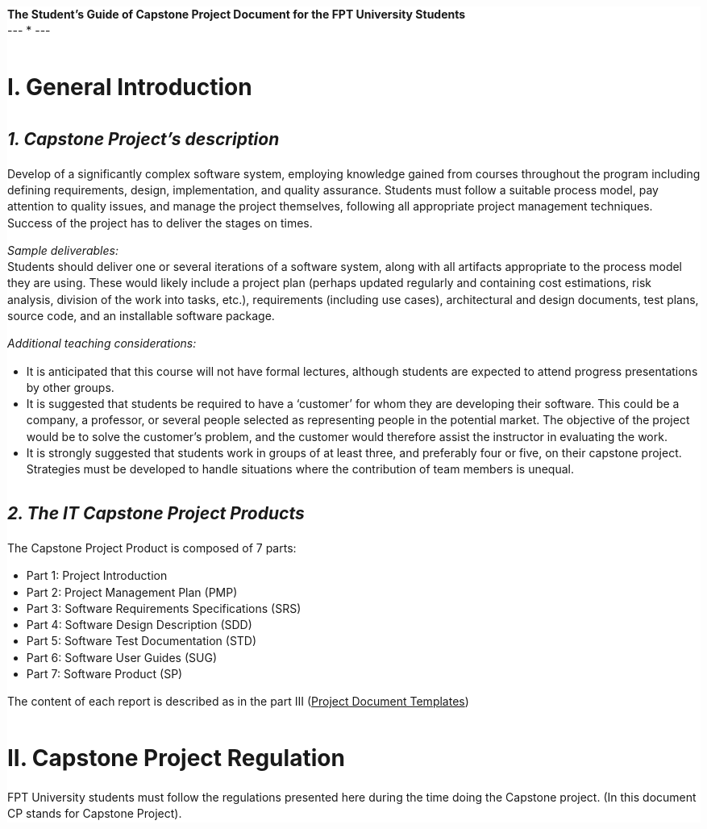 **The Student’s Guide of Capstone Project Document for the FPT University Students**  
\--- \* \---

# **I. General Introduction**

## ***1\. Capstone Project’s description***

Develop of a significantly complex software system, employing knowledge gained from courses throughout the program including defining requirements, design, implementation, and quality assurance. Students must follow a suitable process model, pay attention to quality issues, and manage the project themselves, following all appropriate project management techniques. Success of the project has to deliver the stages on times. 

*Sample deliverables:*  
Students should deliver one or several iterations of a software system, along with all artifacts appropriate to the process model they are using. These would likely include a project plan (perhaps updated regularly and containing cost estimations, risk analysis, division of the work into tasks, etc.), requirements (including use cases), architectural and design documents, test plans, source code, and an installable software package.

*Additional teaching considerations:*

* It is anticipated that this course will not have formal lectures, although students are expected to attend progress presentations by other groups.  
* It is suggested that students be required to have a ‘customer’ for whom they are developing their software. This could be a company, a professor, or several people selected as representing people in the potential market. The objective of the project would be to solve the customer’s problem, and the customer would therefore assist the instructor in evaluating the work.  
* It is strongly suggested that students work in groups of at least three, and preferably four or five, on their capstone project. Strategies must be developed to handle situations where the contribution of team members is unequal.

## ***2\. The IT Capstone Project Products***

The Capstone Project Product is composed of 7 parts:

* Part 1: Project Introduction  
* Part 2: Project Management Plan (PMP)  
* Part 3: Software Requirements Specifications (SRS)  
* Part 4: Software Design Description (SDD)  
* Part 5: Software Test Documentation (STD)  
* Part 6: Software User Guides (SUG)  
* Part 7: Software Product (SP)

The content of each report is described as in the part III ([Project Document Templates](#iii.-project-document-templates))

# **II. Capstone Project Regulation**

FPT University students must follow the regulations presented here during the time doing the Capstone project. (In this document CP stands for Capstone Project).
